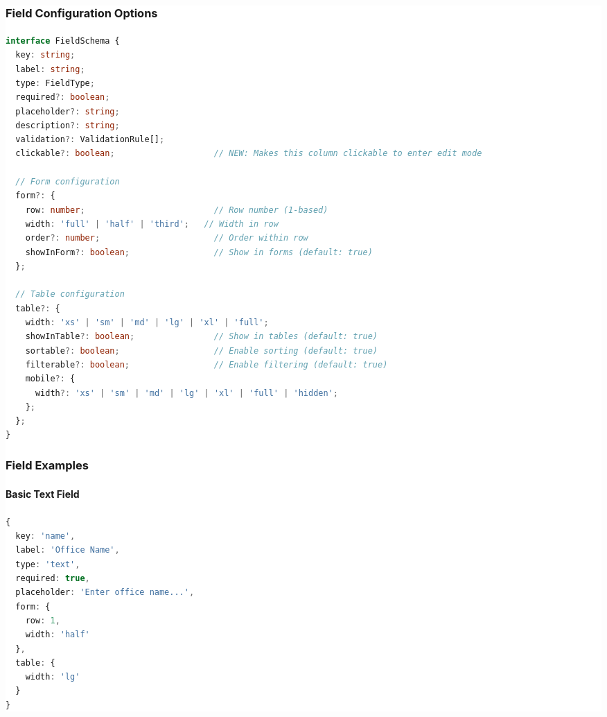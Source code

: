 ### Field Configuration Options

```typescript
interface FieldSchema {
  key: string;
  label: string;
  type: FieldType;
  required?: boolean;
  placeholder?: string;
  description?: string;
  validation?: ValidationRule[];
  clickable?: boolean;                    // NEW: Makes this column clickable to enter edit mode
  
  // Form configuration
  form?: {
    row: number;                          // Row number (1-based)
    width: 'full' | 'half' | 'third';   // Width in row
    order?: number;                       // Order within row
    showInForm?: boolean;                 // Show in forms (default: true)
  };
  
  // Table configuration
  table?: {
    width: 'xs' | 'sm' | 'md' | 'lg' | 'xl' | 'full';
    showInTable?: boolean;                // Show in tables (default: true)
    sortable?: boolean;                   // Enable sorting (default: true)
    filterable?: boolean;                 // Enable filtering (default: true)
    mobile?: {
      width?: 'xs' | 'sm' | 'md' | 'lg' | 'xl' | 'full' | 'hidden';
    };
  };
}
```

### Field Examples

#### Basic Text Field

```typescript
{
  key: 'name',
  label: 'Office Name',
  type: 'text',
  required: true,
  placeholder: 'Enter office name...',
  form: {
    row: 1,
    width: 'half'
  },
  table: {
    width: 'lg'
  }
}
```
